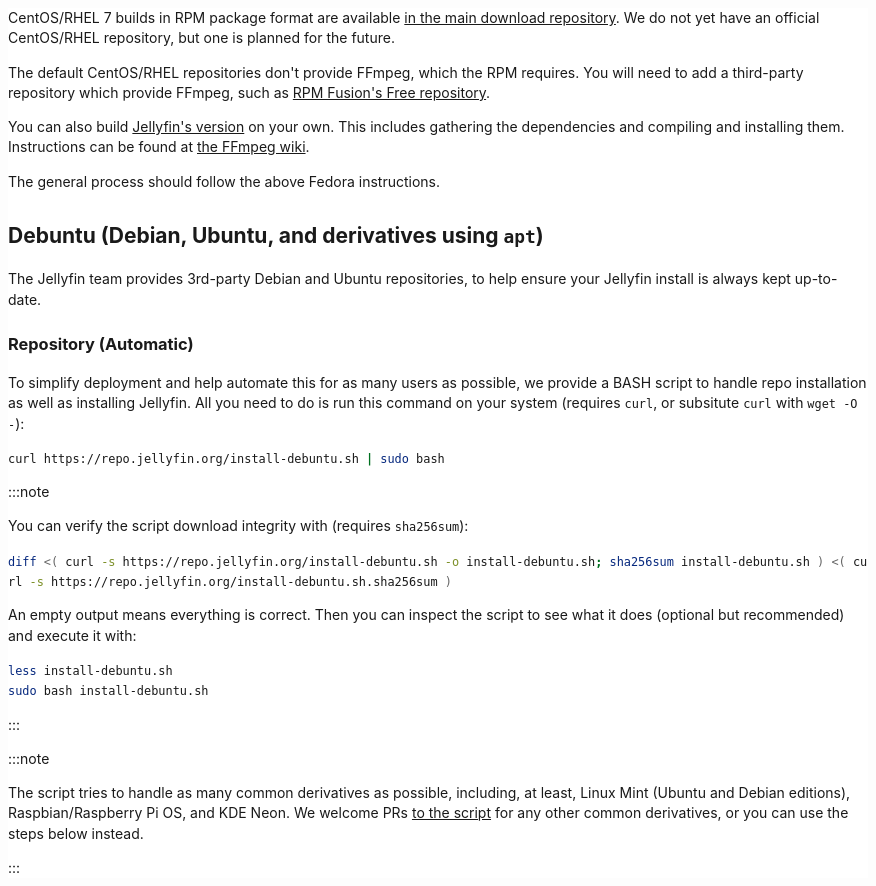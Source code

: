 CentOS/RHEL 7 builds in RPM package format are available [in the main download repository](https://repo.jellyfin.org/releases/server/). We do not yet have an official CentOS/RHEL repository, but one is planned for the future.

The default CentOS/RHEL repositories don't provide FFmpeg, which the RPM requires.
You will need to add a third-party repository which provide FFmpeg, such as [RPM Fusion's Free repository](https://rpmfusion.org/Configuration).

You can also build [Jellyfin's version](https://github.com/jellyfin/jellyfin-ffmpeg) on your own.
This includes gathering the dependencies and compiling and installing them.
Instructions can be found at [the FFmpeg wiki](https://trac.ffmpeg.org/wiki/CompilationGuide/Centos).

The general process should follow the above Fedora instructions.

## Debuntu (Debian, Ubuntu, and derivatives using `apt`)

The Jellyfin team provides 3rd-party Debian and Ubuntu repositories, to help ensure your Jellyfin install is always kept up-to-date.

### Repository (Automatic)

To simplify deployment and help automate this for as many users as possible, we provide a BASH script to handle repo installation as well as installing Jellyfin.
All you need to do is run this command on your system (requires `curl`, or subsitute `curl` with `wget -O-`):

```sh
curl https://repo.jellyfin.org/install-debuntu.sh | sudo bash
```

:::note

You can verify the script download integrity with (requires `sha256sum`):

```sh
diff <( curl -s https://repo.jellyfin.org/install-debuntu.sh -o install-debuntu.sh; sha256sum install-debuntu.sh ) <( curl -s https://repo.jellyfin.org/install-debuntu.sh.sha256sum )
```

An empty output means everything is correct. Then you can inspect the script to see what it does (optional but recommended) and execute it with:

```sh
less install-debuntu.sh
sudo bash install-debuntu.sh
```

:::

:::note

The script tries to handle as many common derivatives as possible, including, at least, Linux Mint (Ubuntu and Debian editions), Raspbian/Raspberry Pi OS, and KDE Neon. We welcome PRs [to the script](https://github.com/jellyfin/jellyfin-metapackages/blob/master/install-debuntu.sh#L52) for any other common derivatives, or you can use the steps below instead.

:::
